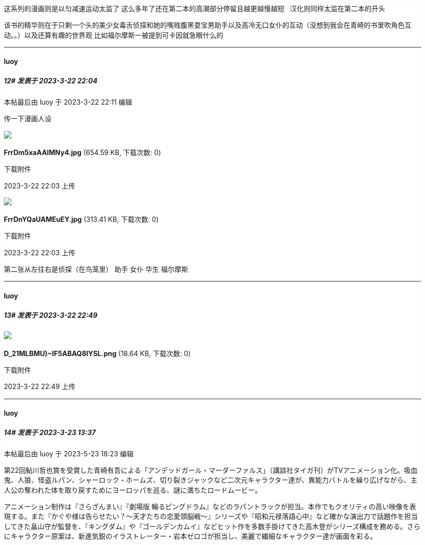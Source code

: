 这系列的漫画则是以匀减速运动太监了 这么多年了还在第二本的高潮部分停留且越更越慢越短   汉化则同样太监在第二本的开头

该书的精华则在于只剩一个头的美少女毒舌侦探和她的嘴贱腹黑耍宝男助手以及高冷无口女仆的互动（没想到我会在青崎的书里吹角色互动。。）以及还算有趣的世界观 比如福尔摩斯一被提到可卡因就急眼什么的

*****

####  luoy  
##### 12#       发表于 2023-3-22 22:04

 本帖最后由 luoy 于 2023-3-22 22:11 编辑 

传一下漫画人设

<img src="https://img.saraba1st.com/forum/202303/22/220337k0virimyoxgs0vxs.jpg" referrerpolicy="no-referrer">

<strong>FrrDm5xaAAIMNy4.jpg</strong> (654.59 KB, 下载次数: 0)

下载附件

2023-3-22 22:03 上传

<img src="https://img.saraba1st.com/forum/202303/22/220343nbfmn1qqsnq0hnm1.jpg" referrerpolicy="no-referrer">

<strong>FrrDnYQaUAMEuEY.jpg</strong> (313.41 KB, 下载次数: 0)

下载附件

2023-3-22 22:03 上传

第二张从左往右是侦探（在鸟笼里） 助手 女仆 华生 福尔摩斯

*****

####  luoy  
##### 13#       发表于 2023-3-22 22:49

<img src="https://img.saraba1st.com/forum/202303/22/224946h9eb391swdis45mn.png" referrerpolicy="no-referrer">

<strong>D_21MLBMU)~IF5ABAQ8IYSL.png</strong> (18.64 KB, 下载次数: 0)

下载附件

2023-3-22 22:49 上传

*****

####  luoy  
##### 14#       发表于 2023-3-23 13:37

 本帖最后由 luoy 于 2023-5-23 18:23 编辑 

第22回鮎川哲也賞を受賞した青崎有吾による「アンデッドガール・マーダーファルス」（講談社タイガ刊）がTVアニメーション化。吸血鬼、人狼、怪盗ルパン、シャーロック・ホームズ、切り裂きジャックなど二次元キャラクター達が、異能力バトルを繰り広げながら、主人公の奪われた体を取り戻すためにヨーロッパを巡る、謎に満ちたロードムービー。

アニメーション制作は『さらざんまい』『劇場版 輪るピングドラム』などのラパントラックが担当。本作でもクオリティの高い映像を表現する。また『かぐや様は告らせたい？〜天才たちの恋愛頭脳戦〜』シリーズや『昭和元禄落語心中』など確かな演出力で話題作を担当してきた畠山守が監督を、『キングダム』や『ゴールデンカムイ』などヒット作を多数手掛けてきた高木登がシリーズ構成を務める。さらにキャラクター原案は、新進気鋭のイラストレーター・岩本ゼロゴが担当し、美麗で繊細なキャラクター達が画面を彩る。
